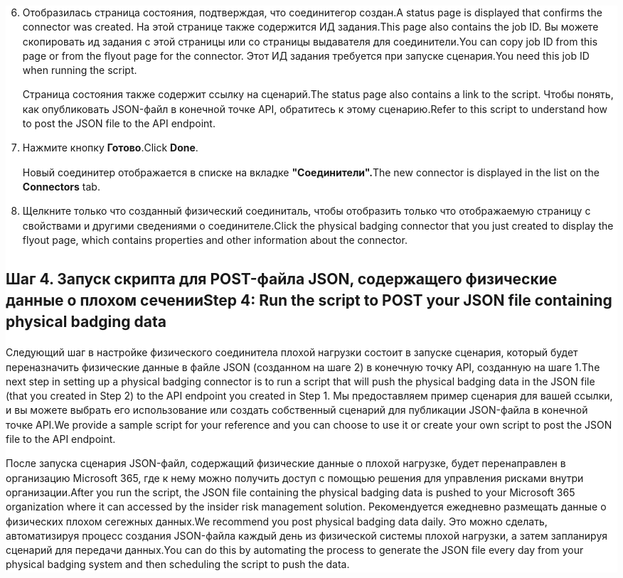 6. <span data-ttu-id="d7096-177">Отобразилась страница состояния, подтверждая, что соединитегор создан.</span><span class="sxs-lookup"><span data-stu-id="d7096-177">A status page is displayed that confirms the connector was created.</span></span> <span data-ttu-id="d7096-178">На этой странице также содержится ИД задания.</span><span class="sxs-lookup"><span data-stu-id="d7096-178">This page also contains the job ID.</span></span> <span data-ttu-id="d7096-179">Вы можете скопировать ид задания с этой страницы или со страницы выдавателя для соединители.</span><span class="sxs-lookup"><span data-stu-id="d7096-179">You can copy job ID from this page or from the flyout page for the connector.</span></span> <span data-ttu-id="d7096-180">Этот ИД задания требуется при запуске сценария.</span><span class="sxs-lookup"><span data-stu-id="d7096-180">You need this job ID when running the script.</span></span>

   <span data-ttu-id="d7096-181">Страница состояния также содержит ссылку на сценарий.</span><span class="sxs-lookup"><span data-stu-id="d7096-181">The status page also contains a link to the script.</span></span> <span data-ttu-id="d7096-182">Чтобы понять, как опубликовать JSON-файл в конечной точке API, обратитесь к этому сценарию.</span><span class="sxs-lookup"><span data-stu-id="d7096-182">Refer to this script to understand how to post the JSON file to the API endpoint.</span></span>

7. <span data-ttu-id="d7096-183">Нажмите кнопку **Готово**.</span><span class="sxs-lookup"><span data-stu-id="d7096-183">Click **Done**.</span></span>

   <span data-ttu-id="d7096-184">Новый соединитер отображается в списке на вкладке **"Соединители".**</span><span class="sxs-lookup"><span data-stu-id="d7096-184">The new connector is displayed in the list on the **Connectors** tab.</span></span>

8. <span data-ttu-id="d7096-185">Щелкните только что созданный физический соединиталь, чтобы отобразить только что отображаемую страницу с свойствами и другими сведениями о соединителе.</span><span class="sxs-lookup"><span data-stu-id="d7096-185">Click the physical badging connector that you just created to display the flyout page, which contains properties and other information about the connector.</span></span>

## <a name="step-4-run-the-script-to-post-your-json-file-containing-physical-badging-data"></a><span data-ttu-id="d7096-186">Шаг 4. Запуск скрипта для POST-файла JSON, содержащего физические данные о плохом сечении</span><span class="sxs-lookup"><span data-stu-id="d7096-186">Step 4: Run the script to POST your JSON file containing physical badging data</span></span>

<span data-ttu-id="d7096-187">Следующий шаг в настройке физического соединитела плохой нагрузки состоит в запуске сценария, который будет переназначить физические данные в файле JSON (созданном на шаге 2) в конечную точку API, созданную на шаге 1.</span><span class="sxs-lookup"><span data-stu-id="d7096-187">The next step in setting up a physical badging connector is to run a script that will push the physical badging data in the JSON file (that you created in Step 2) to the API endpoint you created in Step 1.</span></span> <span data-ttu-id="d7096-188">Мы предоставляем пример сценария для вашей ссылки, и вы можете выбрать его использование или создать собственный сценарий для публикации JSON-файла в конечной точке API.</span><span class="sxs-lookup"><span data-stu-id="d7096-188">We provide a sample script for your reference and you can choose to use it or create your own script to post the JSON file to the API endpoint.</span></span>

<span data-ttu-id="d7096-189">После запуска сценария JSON-файл, содержащий физические данные о плохой нагрузке, будет перенаправлен в организацию Microsoft 365, где к нему можно получить доступ с помощью решения для управления рисками внутри организации.</span><span class="sxs-lookup"><span data-stu-id="d7096-189">After you run the script, the JSON file containing the physical badging data is pushed to your Microsoft 365 organization where it can accessed by the insider risk management solution.</span></span> <span data-ttu-id="d7096-190">Рекомендуется ежедневно размещать данные о физических плохом сегежных данных.</span><span class="sxs-lookup"><span data-stu-id="d7096-190">We recommend you post physical badging data daily.</span></span> <span data-ttu-id="d7096-191">Это можно сделать, автоматизируя процесс создания JSON-файла каждый день из физической системы плохой нагрузки, а затем запланируя сценарий для передачи данных.</span><span class="sxs-lookup"><span data-stu-id="d7096-191">You can do this by automating the process to generate the JSON file every day from your physical badging system and then scheduling the script to push the data.</span></span>
